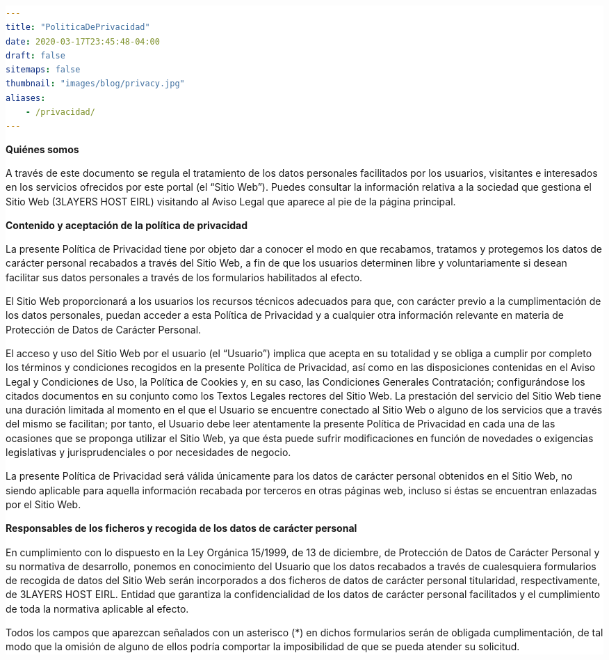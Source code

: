 ```yaml
---
title: "PoliticaDePrivacidad"
date: 2020-03-17T23:45:48-04:00
draft: false
sitemaps: false
thumbnail: "images/blog/privacy.jpg"
aliases:
    - /privacidad/
---
```


**Quiénes somos**

A través de este documento se regula el tratamiento de los datos personales facilitados por los usuarios, visitantes e interesados en los servicios ofrecidos por este portal (el “Sitio Web”). Puedes consultar la información relativa a la sociedad que gestiona el Sitio Web (3LAYERS HOST EIRL) visitando al Aviso Legal que aparece al pie de la página principal.

**Contenido y aceptación de la política de privacidad**

La presente Política de Privacidad tiene por objeto dar a conocer el modo en que recabamos, tratamos y protegemos los datos de carácter personal recabados a través del Sitio Web, a fin de que los usuarios determinen libre y voluntariamente si desean facilitar sus datos personales a través de los formularios habilitados al efecto.

El Sitio Web proporcionará a los usuarios los recursos técnicos adecuados para que, con carácter previo a la cumplimentación de los datos personales, puedan acceder a esta Política de Privacidad y a cualquier otra información relevante en materia de Protección de Datos de Carácter Personal.

El acceso y uso del Sitio Web por el usuario (el “Usuario”) implica que acepta en su totalidad y se obliga a cumplir por completo los términos y condiciones recogidos en la presente Política de Privacidad, así como en las disposiciones contenidas en el Aviso Legal y Condiciones de Uso, la Política de Cookies y, en su caso, las Condiciones Generales Contratación; configurándose los citados documentos en su conjunto como los Textos Legales rectores del Sitio Web. La prestación del servicio del Sitio Web tiene una duración limitada al momento en el que el Usuario se encuentre conectado al Sitio Web o alguno de los servicios que a través del mismo se facilitan; por tanto, el Usuario debe leer atentamente la presente Política de Privacidad en cada una de las ocasiones que se proponga utilizar el Sitio Web, ya que ésta puede sufrir modificaciones en función de novedades o exigencias legislativas y jurisprudenciales o por necesidades de negocio.

La presente Política de Privacidad será válida únicamente para los datos de carácter personal obtenidos en el Sitio Web, no siendo aplicable para aquella información recabada por terceros en otras páginas web, incluso si éstas se encuentran enlazadas por el Sitio Web.

**Responsables de los ficheros y recogida de los datos de carácter personal**

En cumplimiento con lo dispuesto en la Ley Orgánica 15/1999, de 13 de diciembre, de Protección de Datos de Carácter Personal y su normativa de desarrollo, ponemos en conocimiento del Usuario que los datos recabados a través de cualesquiera formularios de recogida de datos del Sitio Web serán incorporados a dos ficheros de datos de carácter personal titularidad, respectivamente, de 3LAYERS HOST EIRL. Entidad que garantiza la confidencialidad de los datos de carácter personal facilitados y el cumplimiento de toda la normativa aplicable al efecto.

Todos los campos que aparezcan señalados con un asterisco (*) en dichos formularios serán de obligada cumplimentación, de tal modo que la omisión de alguno de ellos podría comportar la imposibilidad de que se pueda atender su solicitud.
